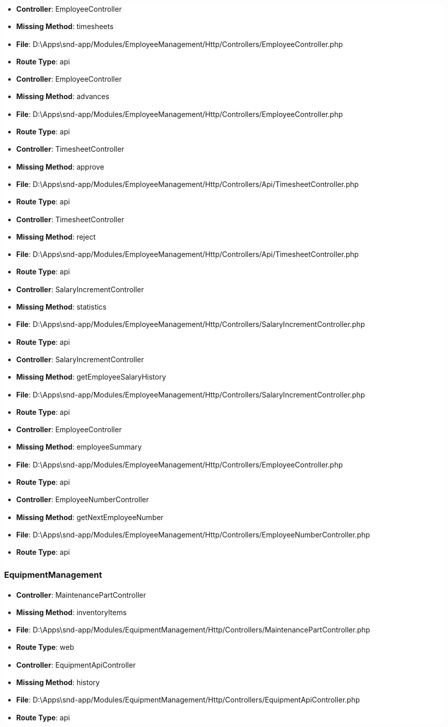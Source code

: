 - **Controller**: EmployeeController
- **Missing Method**: timesheets
- **File**: D:\Apps\snd-app/Modules/EmployeeManagement/Http/Controllers/EmployeeController.php
- **Route Type**: api

- **Controller**: EmployeeController
- **Missing Method**: advances
- **File**: D:\Apps\snd-app/Modules/EmployeeManagement/Http/Controllers/EmployeeController.php
- **Route Type**: api

- **Controller**: TimesheetController
- **Missing Method**: approve
- **File**: D:\Apps\snd-app/Modules/EmployeeManagement/Http/Controllers/Api/TimesheetController.php
- **Route Type**: api

- **Controller**: TimesheetController
- **Missing Method**: reject
- **File**: D:\Apps\snd-app/Modules/EmployeeManagement/Http/Controllers/Api/TimesheetController.php
- **Route Type**: api

- **Controller**: SalaryIncrementController
- **Missing Method**: statistics
- **File**: D:\Apps\snd-app/Modules/EmployeeManagement/Http/Controllers/SalaryIncrementController.php
- **Route Type**: api

- **Controller**: SalaryIncrementController
- **Missing Method**: getEmployeeSalaryHistory
- **File**: D:\Apps\snd-app/Modules/EmployeeManagement/Http/Controllers/SalaryIncrementController.php
- **Route Type**: api

- **Controller**: EmployeeController
- **Missing Method**: employeeSummary
- **File**: D:\Apps\snd-app/Modules/EmployeeManagement/Http/Controllers/EmployeeController.php
- **Route Type**: api

- **Controller**: EmployeeNumberController
- **Missing Method**: getNextEmployeeNumber
- **File**: D:\Apps\snd-app/Modules/EmployeeManagement/Http/Controllers/EmployeeNumberController.php
- **Route Type**: api

### EquipmentManagement

- **Controller**: MaintenancePartController
- **Missing Method**: inventoryItems
- **File**: D:\Apps\snd-app/Modules/EquipmentManagement/Http/Controllers/MaintenancePartController.php
- **Route Type**: web

- **Controller**: EquipmentApiController
- **Missing Method**: history
- **File**: D:\Apps\snd-app/Modules/EquipmentManagement/Http/Controllers/EquipmentApiController.php
- **Route Type**: api
